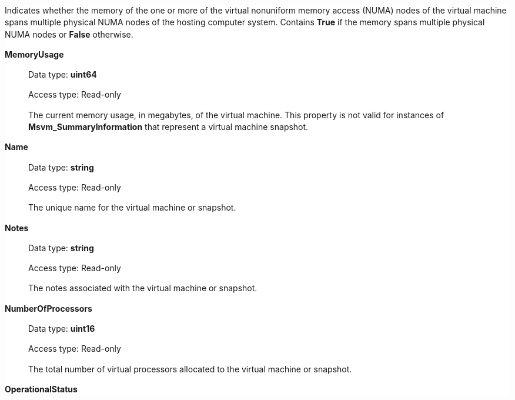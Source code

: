 Indicates whether the memory of the one or more of the virtual nonuniform memory access (NUMA) nodes of the virtual machine spans multiple physical NUMA nodes of the hosting computer system. Contains **True** if the memory spans multiple physical NUMA nodes or **False** otherwise.

</dd> <dt>

**MemoryUsage**
</dt> <dd> <dl> <dt>

Data type: **uint64**
</dt> <dt>

Access type: Read-only
</dt> </dl>

The current memory usage, in megabytes, of the virtual machine. This property is not valid for instances of **Msvm\_SummaryInformation** that represent a virtual machine snapshot.

</dd> <dt>

**Name**
</dt> <dd> <dl> <dt>

Data type: **string**
</dt> <dt>

Access type: Read-only
</dt> </dl>

The unique name for the virtual machine or snapshot.

</dd> <dt>

**Notes**
</dt> <dd> <dl> <dt>

Data type: **string**
</dt> <dt>

Access type: Read-only
</dt> </dl>

The notes associated with the virtual machine or snapshot.

</dd> <dt>

**NumberOfProcessors**
</dt> <dd> <dl> <dt>

Data type: **uint16**
</dt> <dt>

Access type: Read-only
</dt> </dl>

The total number of virtual processors allocated to the virtual machine or snapshot.

</dd> <dt>

**OperationalStatus**
</dt> <dd> <dl> <dt>
